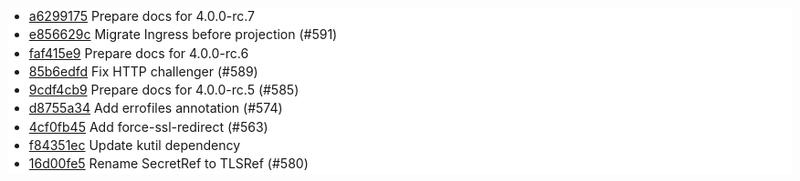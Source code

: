 - [a6299175](https://github.com/voyagermesh/apimachinery/commit/a6299175) Prepare docs for 4.0.0-rc.7
- [e856629c](https://github.com/voyagermesh/apimachinery/commit/e856629c) Migrate Ingress before projection (#591)
- [faf415e9](https://github.com/voyagermesh/apimachinery/commit/faf415e9) Prepare docs for 4.0.0-rc.6
- [85b6edfd](https://github.com/voyagermesh/apimachinery/commit/85b6edfd) Fix HTTP challenger (#589)
- [9cdf4cb9](https://github.com/voyagermesh/apimachinery/commit/9cdf4cb9) Prepare docs for 4.0.0-rc.5 (#585)
- [d8755a34](https://github.com/voyagermesh/apimachinery/commit/d8755a34) Add errofiles annotation (#574)
- [4cf0fb45](https://github.com/voyagermesh/apimachinery/commit/4cf0fb45) Add force-ssl-redirect (#563)
- [f84351ec](https://github.com/voyagermesh/apimachinery/commit/f84351ec) Update kutil dependency
- [16d00fe5](https://github.com/voyagermesh/apimachinery/commit/16d00fe5) Rename SecretRef to TLSRef (#580)
